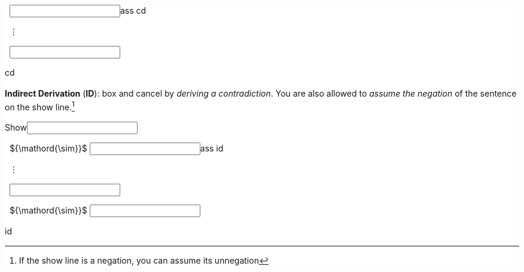 <p class="dline">
<span class="dnum"></span><span class="dform">
  <input class="copyMe P sym slot" type="text" ></span><span
class="djust">ass cd</span>
</p>
<p class="dline">
<span class="dnum"></span><span class="dform">   ⋮ </span><span
class="djust"></span>
</p>
<p class="dline">
<span class="dnum"></span><span class="dform">
  <input class="copyMe Q sym slot" type="text" > </span><span
class="djust"></span>
</p>
<p class="dline">
<span class="dnum"></span><span class="dform"></span><span
class="djust">cd </span>
</p>

</div>

</div>

**Indirect Derivation** (**ID**): box and cancel by *deriving a
contradiction*. You are also allowed to *assume the negation* of the
sentence on the show line.[^1]


<div class="der outer">

<p class="dline">
<span class="dnum"></span><span class="dform"><span
class="dshow canceled">Show</span><input class="copyMe P sym slot" type="text" ></span><span
class="djust"></span>
</p>
<div class="der boxed">

<p class="dline">
<span class="dnum"></span><span class="dform">   ${\mathord{\sim}}$
<input class="copyMe P sym slot" type="text" ></span><span
class="djust">ass id</span>
</p>
<p class="dline">
<span class="dnum"></span><span class="dform">   ⋮ </span><span
class="djust"></span>
</p>
<p class="dline">
<span class="dnum"></span><span class="dform">
  <input class="copyMe Q sym slot" type="text" ></span><span
class="djust"></span>
</p>
<p class="dline">
<span class="dnum"></span><span class="dform">   ${\mathord{\sim}}$
<input class="copyMe Q sym slot" type="text" > </span><span
class="djust"></span>
</p>
<p class="dline">
<span class="dnum"></span><span class="dform"></span><span
class="djust">id </span>
</p>


[^1]: If the show line is a negation, you can assume its unnegation